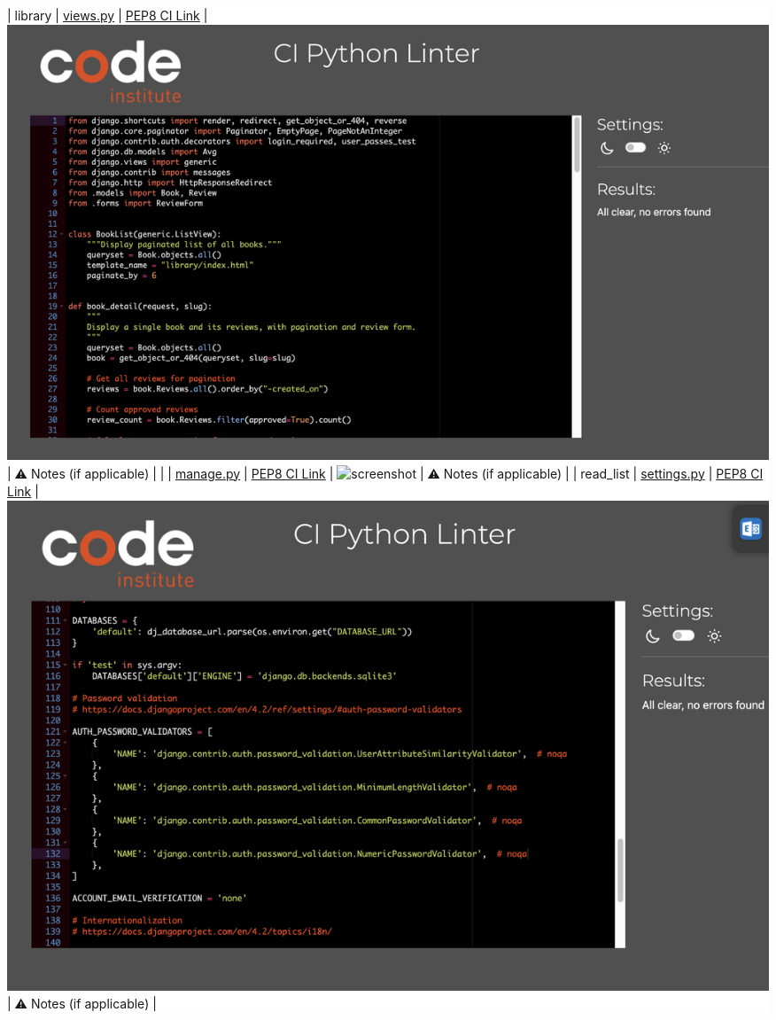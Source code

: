 | library | [views.py](https://github.com/RadwanDuadu/100Reads/blob/main/library/views.py) | [PEP8 CI Link](https://pep8ci.herokuapp.com/https://raw.githubusercontent.com/RadwanDuadu/100Reads/main/library/views.py) | ![screenshot](documentation/validation/py-library-views.png) | ⚠️ Notes (if applicable) |
|  | [manage.py](https://github.com/RadwanDuadu/100Reads/blob/main/manage.py) | [PEP8 CI Link](https://pep8ci.herokuapp.com/https://raw.githubusercontent.com/RadwanDuadu/100Reads/main/manage.py) | ![screenshot](documentation/validation/py--manage.png) | ⚠️ Notes (if applicable) |
| read_list | [settings.py](https://github.com/RadwanDuadu/100Reads/blob/main/read_list/settings.py) | [PEP8 CI Link](https://pep8ci.herokuapp.com/https://raw.githubusercontent.com/RadwanDuadu/100Reads/main/read_list/settings.py) | ![screenshot](documentation/validation/py-read_list-settings.png) | ⚠️ Notes (if applicable) |